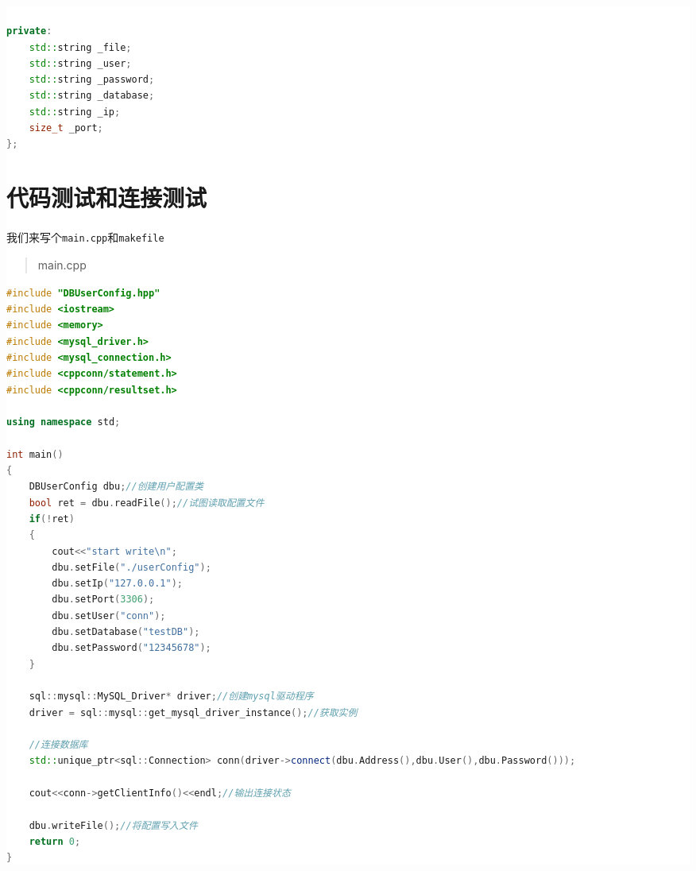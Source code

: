 ```C++

private:
    std::string _file;
    std::string _user;
    std::string _password;
    std::string _database;
    std::string _ip;
    size_t _port;
};
```

# 代码测试和连接测试
我们来写个`main.cpp`和`makefile`

> main.cpp
```C++
#include "DBUserConfig.hpp"
#include <iostream>
#include <memory>
#include <mysql_driver.h>
#include <mysql_connection.h>
#include <cppconn/statement.h>
#include <cppconn/resultset.h>

using namespace std;

int main()
{
    DBUserConfig dbu;//创建用户配置类
    bool ret = dbu.readFile();//试图读取配置文件
    if(!ret)
    {
        cout<<"start write\n";
        dbu.setFile("./userConfig");
        dbu.setIp("127.0.0.1");
        dbu.setPort(3306);
        dbu.setUser("conn");
        dbu.setDatabase("testDB");
        dbu.setPassword("12345678");
    }
    
    sql::mysql::MySQL_Driver* driver;//创建mysql驱动程序
    driver = sql::mysql::get_mysql_driver_instance();//获取实例

    //连接数据库
    std::unique_ptr<sql::Connection> conn(driver->connect(dbu.Address(),dbu.User(),dbu.Password()));

    cout<<conn->getClientInfo()<<endl;//输出连接状态

    dbu.writeFile();//将配置写入文件
    return 0;
}
```
